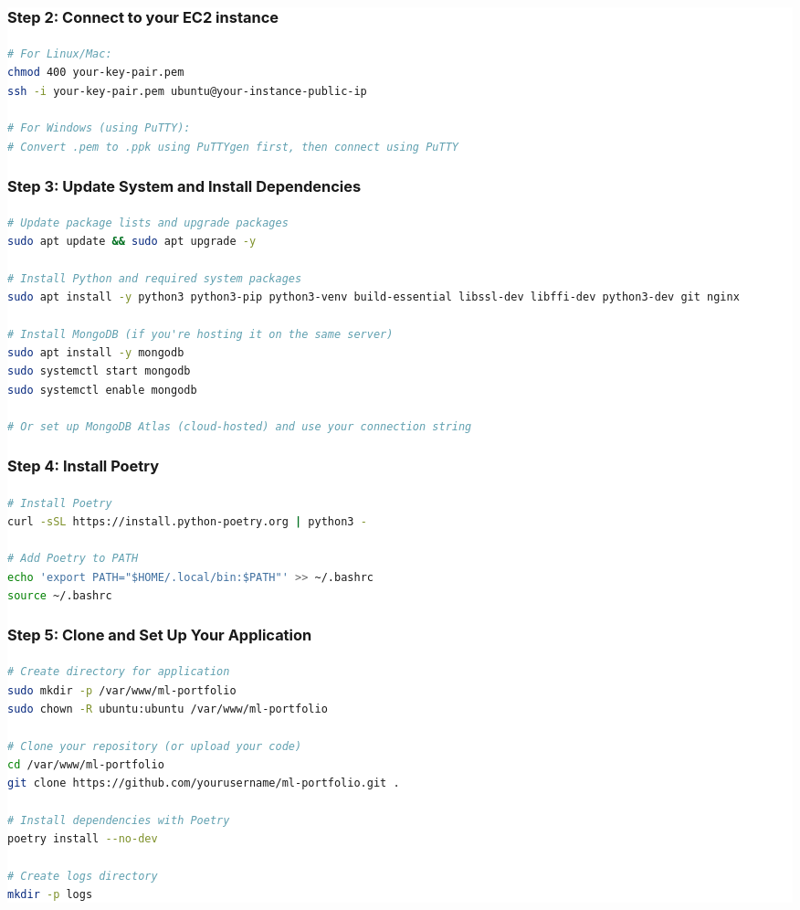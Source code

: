 ### Step 2: Connect to your EC2 instance

```bash
# For Linux/Mac:
chmod 400 your-key-pair.pem
ssh -i your-key-pair.pem ubuntu@your-instance-public-ip

# For Windows (using PuTTY):
# Convert .pem to .ppk using PuTTYgen first, then connect using PuTTY
```

### Step 3: Update System and Install Dependencies

```bash
# Update package lists and upgrade packages
sudo apt update && sudo apt upgrade -y

# Install Python and required system packages
sudo apt install -y python3 python3-pip python3-venv build-essential libssl-dev libffi-dev python3-dev git nginx

# Install MongoDB (if you're hosting it on the same server)
sudo apt install -y mongodb
sudo systemctl start mongodb
sudo systemctl enable mongodb

# Or set up MongoDB Atlas (cloud-hosted) and use your connection string
```

### Step 4: Install Poetry

```bash
# Install Poetry
curl -sSL https://install.python-poetry.org | python3 -

# Add Poetry to PATH
echo 'export PATH="$HOME/.local/bin:$PATH"' >> ~/.bashrc
source ~/.bashrc
```

### Step 5: Clone and Set Up Your Application

```bash
# Create directory for application
sudo mkdir -p /var/www/ml-portfolio
sudo chown -R ubuntu:ubuntu /var/www/ml-portfolio

# Clone your repository (or upload your code)
cd /var/www/ml-portfolio
git clone https://github.com/yourusername/ml-portfolio.git .

# Install dependencies with Poetry
poetry install --no-dev

# Create logs directory
mkdir -p logs
```
